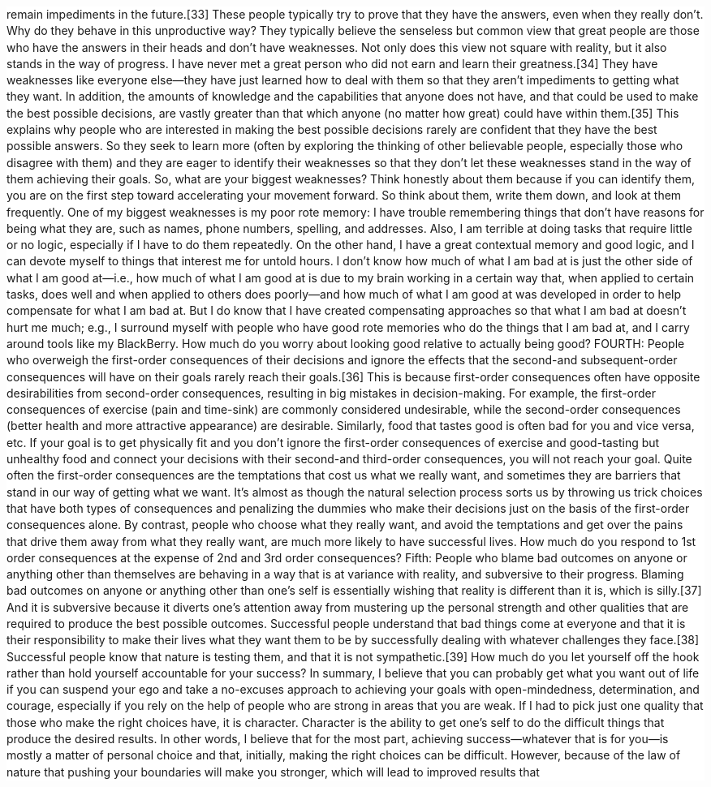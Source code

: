 remain impediments in the future.[33] These people typically try to prove that they have the answers, even when they really don’t. Why do they behave in this unproductive way? They typically believe the senseless but common view that great people are those who have the answers in their heads and don’t have weaknesses. Not only does this view not square with reality, but it also stands in the way of progress. I have never met a great person who did not earn and learn their greatness.[34] They have weaknesses like everyone else—they have just learned how to deal with them so that they aren’t impediments to getting what they want. In addition, the amounts of knowledge and the capabilities that anyone does not have, and that could be used to make the best possible decisions, are vastly greater than that which anyone (no matter how great) could have within them.[35] This explains why people who are interested in making the best possible decisions rarely are confident that they have the best possible answers. So they seek to learn more (often by exploring the thinking of other believable people, especially those who disagree with them) and they are eager to identify their weaknesses so that they don’t let these weaknesses stand in the way of them achieving their goals. So, what are your biggest weaknesses? Think honestly about them because if you can identify them, you are on the first step toward accelerating your movement forward. So think about them, write them down, and look at them frequently. One of my biggest weaknesses is my poor rote memory: I have trouble remembering things that don’t have reasons for being what they are, such as names, phone numbers, spelling, and addresses. Also, I am terrible at doing tasks that require little or no logic, especially if I have to do them repeatedly. On the other hand, I have a great contextual memory and good logic, and I can devote myself to things that interest me for untold hours. I don’t know how much of what I am bad at is just the other side of what I am good at—i.e., how much of what I am good at is due to my brain working in a certain way that, when applied to certain tasks, does well and when applied to others does poorly—and how much of what I am good at was developed in order to help compensate for what I am bad at. But I do know that I have created compensating approaches so that what I am bad at doesn’t hurt me much; e.g., I surround myself with people who have good rote memories who do the things that I am bad at, and I carry around tools like my BlackBerry. How much do you worry about looking good relative to actually being good? FOURTH: People who overweigh the first-order consequences of their decisions and ignore the effects that the second-and subsequent-order consequences will have on their goals rarely reach their goals.[36] This is because first-order consequences often have opposite desirabilities from second-order consequences, resulting in big mistakes in decision-making. For example, the first-order consequences of exercise (pain and time-sink) are commonly considered undesirable, while the second-order consequences (better health and more attractive appearance) are desirable. Similarly, food that tastes good is often bad for you and vice versa, etc. If your goal is to get physically fit and you don’t ignore the first-order consequences of exercise and good-tasting but unhealthy food and connect your decisions with their second-and third-order consequences, you will not reach your goal. Quite often the first-order consequences are the temptations that cost us what we really want, and sometimes they are barriers that stand in our way of getting what we want. It’s almost as though the natural selection process sorts us by throwing us trick choices that have both types of consequences and penalizing the dummies who make their decisions just on the basis of the first-order consequences alone. By contrast, people who choose what they really want, and avoid the temptations and get over the pains that drive them away from what they really want, are much more likely to have successful lives. How much do you respond to 1st order consequences at the expense of 2nd and 3rd order consequences? Fifth: People who blame bad outcomes on anyone or anything other than themselves are behaving in a way that is at variance with reality, and subversive to their progress. Blaming bad outcomes on anyone or anything other than one’s self is essentially wishing that reality is different than it is, which is silly.[37] And it is subversive because it diverts one’s attention away from mustering up the personal strength and other qualities that are required to produce the best possible outcomes. Successful people understand that bad things come at everyone and that it is their responsibility to make their lives what they want them to be by successfully dealing with whatever challenges they face.[38] Successful people know that nature is testing them, and that it is not sympathetic.[39] How much do you let yourself off the hook rather than hold yourself accountable for your success? In summary, I believe that you can probably get what you want out of life if you can suspend your ego and take a no-excuses approach to achieving your goals with open-mindedness, determination, and courage, especially if you rely on the help of people who are strong in areas that you are weak. If I had to pick just one quality that those who make the right choices have, it is character. Character is the ability to get one’s self to do the difficult things that produce the desired results. In other words, I believe that for the most part, achieving success—whatever that is for you—is mostly a matter of personal choice and that, initially, making the right choices can be difficult. However, because of the law of nature that pushing your boundaries will make you stronger, which will lead to improved results that